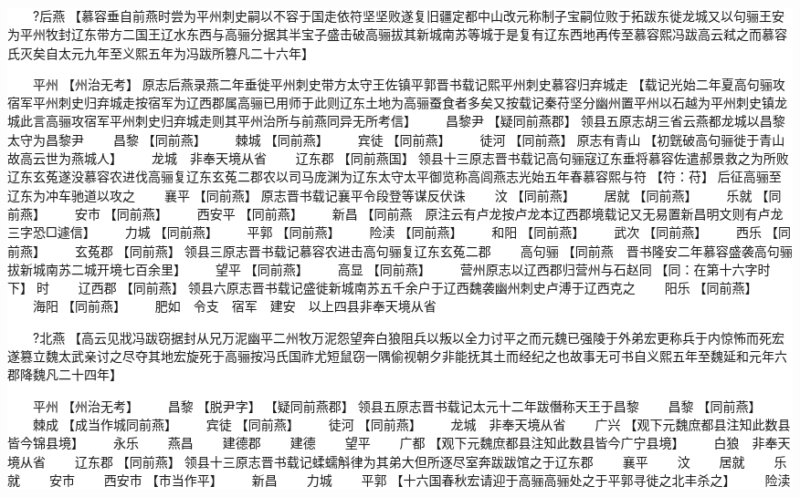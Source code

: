 　　?后燕 【慕容垂自前燕时尝为平州刺史嗣以不容于国走依符坚坚败遂复旧疆定都中山改元称制子宝嗣位败于拓跋东徙龙城又以句骊王安为平州牧封辽东带方二国王辽水东西与高骊分据其半宝子盛击破高骊拔其新城南苏等城于是复有辽东西地再传至慕容熙冯跋高云弒之而慕容氏灭矣自太元九年至义熙五年为冯跋所篡凡二十六年】 

　　平州 【州治无考】 原志后燕录燕二年垂徙平州刺史带方太守王佐镇平郭晋书载记熙平州刺史慕容归弃城走 【载记光始二年夏高句骊攻宿军平州刺史归弃城走按宿军为辽西郡属高骊已用师于此则辽东土地为高骊蚕食者多矣又按载记秦苻坚分幽州置平州以石越为平州刺史镇龙城此言高骊攻宿军平州刺史归弃城走则其平州治所与前燕同异无所考信】 
　　昌黎尹 【疑同前燕郡】 领县五原志胡三省云燕都龙城以昌黎太守为昌黎尹 
　　昌黎 【同前燕】 
　　棘城 【同前燕】 
　　宾徒 【同前燕】 
　　徒河 【同前燕】 原志有青山 【初皝破高句骊徙于青山故高云世为燕城人】 
　　龙城　非奉天境从省 
　　辽东郡 【同前燕国】 领县十三原志晋书载记高句骊寇辽东垂将慕容佐遣郝景救之为所败辽东玄菟遂没慕容农进伐高骊复辽东玄菟二郡农以司马庞渊为辽东太守太平御览称高闾燕志光始五年春慕容熙与符 【符：苻】 后征高骊至辽东为冲车驰道以攻之 
　　襄平 【同前燕】 原志晋书载记襄平令段登等谋反伏诛 
　　汶 【同前燕】 
　　居就 【同前燕】 
　　乐就 【同前燕】 
　　安市 【同前燕】 
　　西安平 【同前燕】 
　　新昌 【同前燕　原注云有卢龙按卢龙本辽西郡境载记又无易置新昌明文则有卢龙三字恐□遽信】 
　　力城 【同前燕】 
　　平郭 【同前燕】 
　　险渎 【同前燕】 
　　和阳 【同前燕】 
　　武次 【同前燕】 
　　西乐 【同前燕】 
　　玄菟郡 【同前燕】 领县三原志晋书载记慕容农进击高句骊复辽东玄菟二郡 
　　高句骊 【同前燕　晋书隆安二年慕容盛袭高句骊拔新城南苏二城开境七百余里】 
　　望平 【同前燕】 
　　高显 【同前燕】 
　　营州原志以辽西郡归营州与石赵同 【同：在第十六字时下】 时 
　　辽西郡 【同前燕】 领县六原志晋书载记盛徙新城南苏五千余户于辽西魏袭幽州刺史卢溥于辽西克之 
　　阳乐 【同前燕】 
　　海阳 【同前燕】 
　　肥如　令支　宿军　建安　以上四县非奉天境从省 

　　?北燕 【高云见戕冯跋窃据封从兄万泥幽平二州牧万泥怨望奔白狼阻兵以叛以全力讨平之而元魏已强陵于外弟宏更称兵于内惊怖而死宏遂篡立魏太武亲讨之尽夺其地宏旋死于高骊按冯氏国祚尤短鼠窃一隅偷视朝夕非能抚其土而经纪之也故事无可书自义熙五年至魏延和元年六郡降魏凡二十四年】 

　　平州 【州治无考】 
　　昌黎 【脱尹字】 【疑同前燕郡】 领县五原志晋书载记太元十二年跋僭称天王于昌黎 
　　昌黎 【同前燕】 
　　棘成 【成当作城同前燕】 
　　宾徒 【同前燕】 
　　徒河 【同前燕】 
　　龙城　非奉天境从省 
　　广兴 【观下元魏庶都县注知此数县皆今锦县境】 
　　永乐 
　　燕昌 
　　建德郡 
　　建德 
　　望平 
　　广都 【观下元魏庶都县注知此数县皆今广宁县境】 
　　白狼　非奉天境从省 
　　辽东郡 【同前燕】 领县十三原志晋书载记蝚蠕斛律为其弟大但所逐尽室奔跋跋馆之于辽东郡 
　　襄平 
　　汶 
　　居就 
　　乐就 
　　安市 
　　西安市 【市当作平】 
　　新昌 
　　力城 
　　平郭 【十六国春秋宏请迎于高骊高骊处之于平郭寻徙之北丰杀之】 
　　险渎 